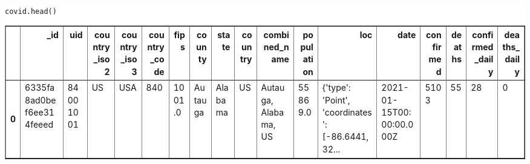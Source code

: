 
```python
covid.head()
```




<div>
<style scoped>
    .dataframe tbody tr th:only-of-type {
        vertical-align: middle;
    }

    .dataframe tbody tr th {
        vertical-align: top;
    }

    .dataframe thead th {
        text-align: right;
    }
</style>
<table border="1" class="dataframe">
  <thead>
    <tr style="text-align: right;">
      <th></th>
      <th>_id</th>
      <th>uid</th>
      <th>country_iso2</th>
      <th>country_iso3</th>
      <th>country_code</th>
      <th>fips</th>
      <th>county</th>
      <th>state</th>
      <th>country</th>
      <th>combined_name</th>
      <th>population</th>
      <th>loc</th>
      <th>date</th>
      <th>confirmed</th>
      <th>deaths</th>
      <th>confirmed_daily</th>
      <th>deaths_daily</th>
    </tr>
  </thead>
  <tbody>
    <tr>
      <th>0</th>
      <td>6335fa8ad0bef6ee314feeed</td>
      <td>84001001</td>
      <td>US</td>
      <td>USA</td>
      <td>840</td>
      <td>1001.0</td>
      <td>Autauga</td>
      <td>Alabama</td>
      <td>US</td>
      <td>Autauga, Alabama, US</td>
      <td>55869.0</td>
      <td>{'type': 'Point', 'coordinates': [-86.6441, 32...</td>
      <td>2021-01-15T00:00:00.000Z</td>
      <td>5103</td>
      <td>55</td>
      <td>28</td>
      <td>0</td>
    </tr>
    <tr>